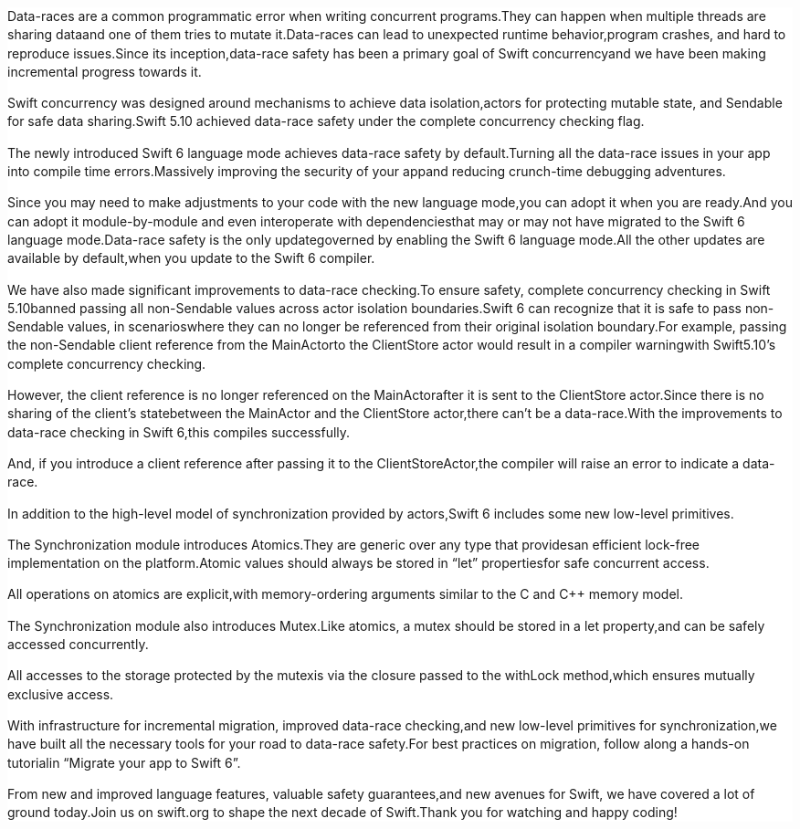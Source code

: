 Data-races are a common programmatic error when writing concurrent programs.They can happen when multiple threads are sharing dataand one of them tries to mutate it.Data-races can lead to unexpected runtime behavior,program crashes, and hard to reproduce issues.Since its inception,data-race safety has been a primary goal of Swift concurrencyand we have been making incremental progress towards it.

Swift concurrency was designed around mechanisms to achieve data isolation,actors for protecting mutable state, and Sendable for safe data sharing.Swift 5.10 achieved data-race safety under the complete concurrency checking flag.

The newly introduced Swift 6 language mode achieves data-race safety by default.Turning all the data-race issues in your app into compile time errors.Massively improving the security of your appand reducing crunch-time debugging adventures.

Since you may need to make adjustments to your code with the new language mode,you can adopt it when you are ready.And you can adopt it module-by-module and even interoperate with dependenciesthat may or may not have migrated to the Swift 6 language mode.Data-race safety is the only updategoverned by enabling the Swift 6 language mode.All the other updates are available by default,when you update to the Swift 6 compiler.

We have also made significant improvements to data-race checking.To ensure safety, complete concurrency checking in Swift 5.10banned passing all non-Sendable values across actor isolation boundaries.Swift 6 can recognize that it is safe to pass non-Sendable values, in scenarioswhere they can no longer be referenced from their original isolation boundary.For example, passing the non-Sendable client reference from the MainActorto the ClientStore actor would result in a compiler warningwith Swift5.10’s complete concurrency checking.

However, the client reference is no longer referenced on the MainActorafter it is sent to the ClientStore actor.Since there is no sharing of the client’s statebetween the MainActor and the ClientStore actor,there can’t be a data-race.With the improvements to data-race checking in Swift 6,this compiles successfully.

And, if you introduce a client reference after passing it to the ClientStoreActor,the compiler will raise an error to indicate a data-race.

In addition to the high-level model of synchronization provided by actors,Swift 6 includes some new low-level primitives.

The Synchronization module introduces Atomics.They are generic over any type that providesan efficient lock-free implementation on the platform.Atomic values should always be stored in “let” propertiesfor safe concurrent access.

All operations on atomics are explicit,with memory-ordering arguments similar to the C and C++ memory model.

The Synchronization module also introduces Mutex.Like atomics, a mutex should be stored in a let property,and can be safely accessed concurrently.

All accesses to the storage protected by the mutexis via the closure passed to the withLock method,which ensures mutually exclusive access.

With infrastructure for incremental migration, improved data-race checking,and new low-level primitives for synchronization,we have built all the necessary tools for your road to data-race safety.For best practices on migration, follow along a hands-on tutorialin “Migrate your app to Swift 6”.

From new and improved language features, valuable safety guarantees,and new avenues for Swift, we have covered a lot of ground today.Join us on swift.org to shape the next decade of Swift.Thank you for watching and happy coding!
